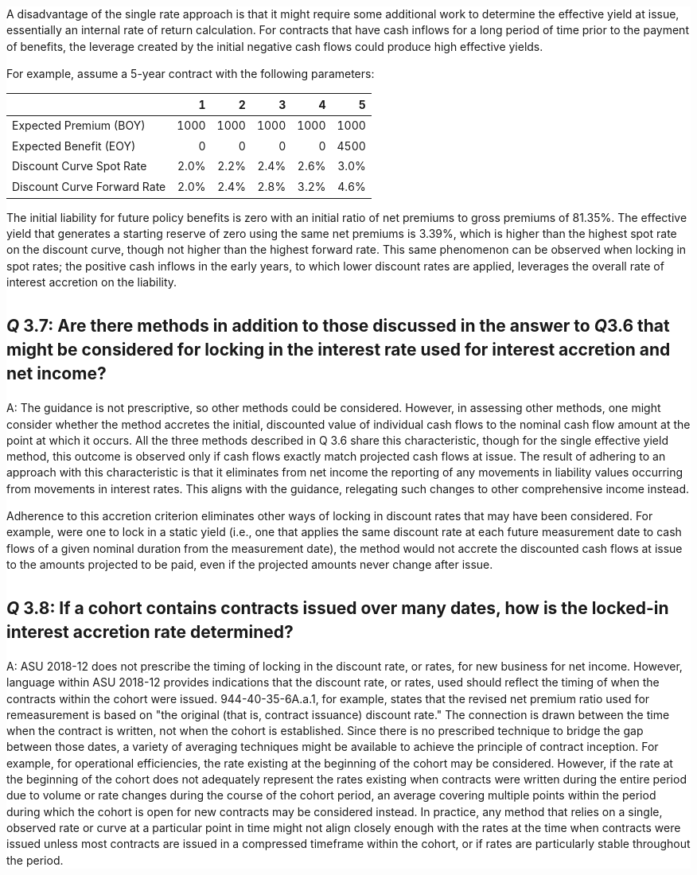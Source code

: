 A disadvantage of the single rate approach is that it might require some additional work to determine the effective yield at issue, essentially an internal rate of return calculation. For contracts that have cash inflows for a long period of time prior to the payment of benefits, the leverage created by the initial negative cash flows could produce high effective yields.

For example, assume a 5-year contract with the following parameters:

|  | 1 | 2 | 3 | 4 | 5 |
| :--- | ---: | ---: | ---: | ---: | ---: |
| Expected Premium (BOY) | 1000 | 1000 | 1000 | 1000 | 1000 |
| Expected Benefit (EOY) | 0 | 0 | 0 | 0 | 4500 |
| Discount Curve Spot Rate | $2.0 \%$ | $2.2 \%$ | $2.4 \%$ | $2.6 \%$ | $3.0 \%$ |
| Discount Curve Forward Rate | $2.0 \%$ | $2.4 \%$ | $2.8 \%$ | $3.2 \%$ | $4.6 \%$ |

The initial liability for future policy benefits is zero with an initial ratio of net premiums to gross premiums of $81.35 \%$. The effective yield that generates a starting reserve of zero using the same net premiums is $3.39 \%$, which is higher than the highest spot rate on the discount curve, though not higher than the highest forward rate. This same phenomenon can be observed when locking in spot rates; the positive cash inflows in the early years, to which lower discount rates are applied, leverages the overall rate of interest accretion on the liability.

## $Q$ 3.7: Are there methods in addition to those discussed in the answer to $Q 3.6$ that might be considered for locking in the interest rate used for interest accretion and net income?

A: The guidance is not prescriptive, so other methods could be considered. However, in assessing other methods, one might consider whether the method accretes the initial, discounted value of individual cash flows to the nominal cash flow amount at the point at which it occurs. All the three methods described in Q 3.6 share this characteristic, though for the single effective yield method, this outcome is observed only if cash flows exactly match projected cash flows at issue. The result of adhering to an approach with this characteristic is that it eliminates from net income the reporting of any movements in liability values occurring from movements in interest rates. This aligns with the guidance, relegating such changes to other comprehensive income instead.

Adherence to this accretion criterion eliminates other ways of locking in discount rates that may have been considered. For example, were one to lock in a static yield (i.e., one that applies the same discount rate at each future measurement date to cash flows of a given nominal duration from the measurement date), the method would not accrete the discounted cash flows at issue to the amounts projected to be paid, even if the projected amounts never change after issue.

## $Q$ 3.8: If a cohort contains contracts issued over many dates, how is the locked-in interest accretion rate determined?

A: ASU 2018-12 does not prescribe the timing of locking in the discount rate, or rates, for new business for net income. However, language within ASU 2018-12 provides indications that the discount rate, or rates, used should reflect the timing of when the contracts within the cohort
were issued. 944-40-35-6A.a.1, for example, states that the revised net premium ratio used for remeasurement is based on "the original (that is, contract issuance) discount rate." The connection is drawn between the time when the contract is written, not when the cohort is established. Since there is no prescribed technique to bridge the gap between those dates, a variety of averaging techniques might be available to achieve the principle of contract inception. For example, for operational efficiencies, the rate existing at the beginning of the cohort may be considered. However, if the rate at the beginning of the cohort does not adequately represent the rates existing when contracts were written during the entire period due to volume or rate changes during the course of the cohort period, an average covering multiple points within the period during which the cohort is open for new contracts may be considered instead. In practice, any method that relies on a single, observed rate or curve at a particular point in time might not align closely enough with the rates at the time when contracts were issued unless most contracts are issued in a compressed timeframe within the cohort, or if rates are particularly stable throughout the period.
